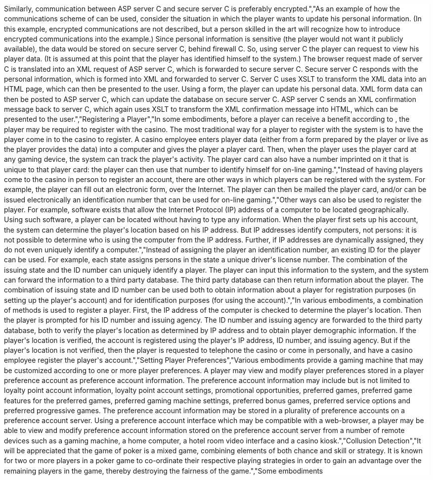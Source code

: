 Similarly, communication between ASP server C and secure server C is preferably encrypted.","As an example of how the communications scheme of  can be used, consider the situation in which the player wants to update his personal information. (In this example, encrypted communications are not described, but a person skilled in the art will recognize how to introduce encrypted communications into the example.) Since personal information is sensitive (the player would not want it publicly available), the data would be stored on secure server C, behind firewall C. So, using server C the player can request to view his player data. (It is assumed at this point that the player has identified himself to the system.) The browser request made of server C is translated into an XML request of ASP server C, which is forwarded to secure server C. Secure server C responds with the personal information, which is formed into XML and forwarded to server C. Server C uses XSLT to transform the XML data into an HTML page, which can then be presented to the user. Using a form, the player can update his personal data. XML form data can then be posted to ASP server C, which can update the database on secure server C. ASP server C sends an XML confirmation message back to server C, which again uses XSLT to transform the XML confirmation message into HTML, which can be presented to the user.","Registering a Player","In some embodiments, before a player can receive a benefit according to , the player may be required to register with the casino. The most traditional way for a player to register with the system is to have the player come in to the casino to register. A casino employee enters player data (either from a form prepared by the player or live as the player provides the data) into a computer and gives the player a player card. Then, when the player uses the player card at any gaming device, the system can track the player's activity. The player card can also have a number imprinted on it that is unique to that player card: the player can then use that number to identify himself for on-line gaming.","Instead of having players come to the casino in person to register an account, there are other ways in which players can be registered with the system. For example, the player can fill out an electronic form, over the Internet. The player can then be mailed the player card, and\/or can be issued electronically an identification number that can be used for on-line gaming.","Other ways can also be used to register the player. For example, software exists that allow the Internet Protocol (IP) address of a computer to be located geographically. Using such software, a player can be located without having to type any information. When the player first sets up his account, the system can determine the player's location based on his IP address. But IP addresses identify computers, not persons: it is not possible to determine who is using the computer from the IP address. Further, if IP addresses are dynamically assigned, they do not even uniquely identify a computer.","Instead of assigning the player an identification number, an existing ID for the player can be used. For example, each state assigns persons in the state a unique driver's license number. The combination of the issuing state and the ID number can uniquely identify a player. The player can input this information to the system, and the system can forward the information to a third party database. The third party database can then return information about the player. The combination of issuing state and ID number can be used both to obtain information about a player for registration purposes (in setting up the player's account) and for identification purposes (for using the account).","In various embodiments, a combination of methods is used to register a player. First, the IP address of the computer is checked to determine the player's location. Then the player is prompted for his ID number and issuing agency. The ID number and issuing agency are forwarded to the third party database, both to verify the player's location as determined by IP address and to obtain player demographic information. If the player's location is verified, the account is registered using the player's IP address, ID number, and issuing agency. But if the player's location is not verified, then the player is requested to telephone the casino or come in personally, and have a casino employee register the player's account.","Setting Player Preferences","Various embodiments provide a gaming machine that may be customized according to one or more player preferences. A player may view and modify player preferences stored in a player preference account as preference account information. The preference account information may include but is not limited to loyalty point account information, loyalty point account settings, promotional opportunities, preferred games, preferred game features for the preferred games, preferred gaming machine settings, preferred bonus games, preferred service options and preferred progressive games. The preference account information may be stored in a plurality of preference accounts on a preference account server. Using a preference account interface which may be compatible with a web-browser, a player may be able to view and modify preference account information stored on the preference account server from a number of remote devices such as a gaming machine, a home computer, a hotel room video interface and a casino kiosk.","Collusion Detection","It will be appreciated that the game of poker is a mixed game, combining elements of both chance and skill or strategy. It is known for two or more players in a poker game to co-ordinate their respective playing strategies in order to gain an advantage over the remaining players in the game, thereby destroying the fairness of the game.","Some embodiments